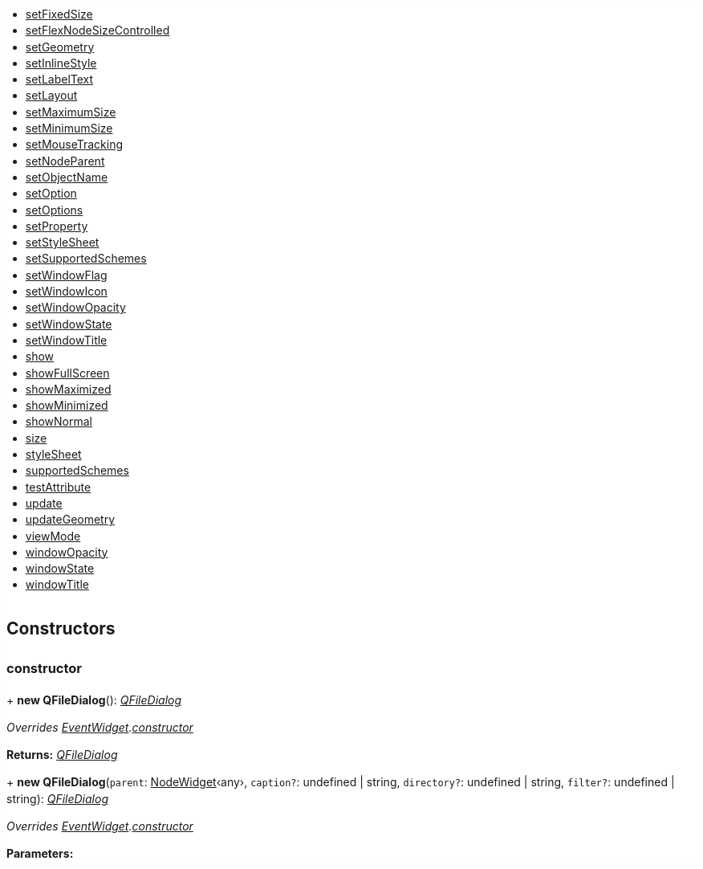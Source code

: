 * [setFixedSize](qfiledialog.md#setfixedsize)
* [setFlexNodeSizeControlled](qfiledialog.md#setflexnodesizecontrolled)
* [setGeometry](qfiledialog.md#setgeometry)
* [setInlineStyle](qfiledialog.md#setinlinestyle)
* [setLabelText](qfiledialog.md#setlabeltext)
* [setLayout](qfiledialog.md#setlayout)
* [setMaximumSize](qfiledialog.md#setmaximumsize)
* [setMinimumSize](qfiledialog.md#setminimumsize)
* [setMouseTracking](qfiledialog.md#setmousetracking)
* [setNodeParent](qfiledialog.md#setnodeparent)
* [setObjectName](qfiledialog.md#setobjectname)
* [setOption](qfiledialog.md#setoption)
* [setOptions](qfiledialog.md#setoptions)
* [setProperty](qfiledialog.md#setproperty)
* [setStyleSheet](qfiledialog.md#setstylesheet)
* [setSupportedSchemes](qfiledialog.md#setsupportedschemes)
* [setWindowFlag](qfiledialog.md#setwindowflag)
* [setWindowIcon](qfiledialog.md#setwindowicon)
* [setWindowOpacity](qfiledialog.md#setwindowopacity)
* [setWindowState](qfiledialog.md#setwindowstate)
* [setWindowTitle](qfiledialog.md#setwindowtitle)
* [show](qfiledialog.md#show)
* [showFullScreen](qfiledialog.md#showfullscreen)
* [showMaximized](qfiledialog.md#showmaximized)
* [showMinimized](qfiledialog.md#showminimized)
* [showNormal](qfiledialog.md#shownormal)
* [size](qfiledialog.md#size)
* [styleSheet](qfiledialog.md#stylesheet)
* [supportedSchemes](qfiledialog.md#supportedschemes)
* [testAttribute](qfiledialog.md#testattribute)
* [update](qfiledialog.md#update)
* [updateGeometry](qfiledialog.md#updategeometry)
* [viewMode](qfiledialog.md#viewmode)
* [windowOpacity](qfiledialog.md#windowopacity)
* [windowState](qfiledialog.md#windowstate)
* [windowTitle](qfiledialog.md#windowtitle)

## Constructors

###  constructor

\+ **new QFileDialog**(): *[QFileDialog](qfiledialog.md)*

*Overrides [EventWidget](eventwidget.md).[constructor](eventwidget.md#constructor)*

**Returns:** *[QFileDialog](qfiledialog.md)*

\+ **new QFileDialog**(`parent`: [NodeWidget](nodewidget.md)‹any›, `caption?`: undefined | string, `directory?`: undefined | string, `filter?`: undefined | string): *[QFileDialog](qfiledialog.md)*

*Overrides [EventWidget](eventwidget.md).[constructor](eventwidget.md#constructor)*

**Parameters:**
